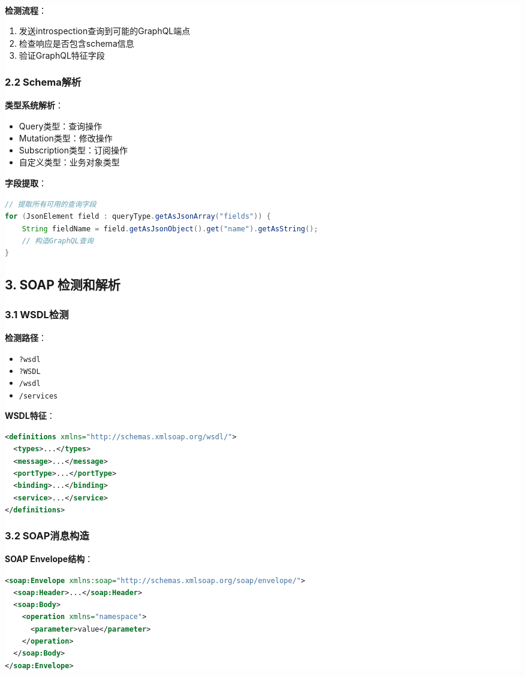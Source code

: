 **检测流程**：
1. 发送introspection查询到可能的GraphQL端点
2. 检查响应是否包含schema信息
3. 验证GraphQL特征字段

### 2.2 Schema解析

**类型系统解析**：
- Query类型：查询操作
- Mutation类型：修改操作  
- Subscription类型：订阅操作
- 自定义类型：业务对象类型

**字段提取**：
```java
// 提取所有可用的查询字段
for (JsonElement field : queryType.getAsJsonArray("fields")) {
    String fieldName = field.getAsJsonObject().get("name").getAsString();
    // 构造GraphQL查询
}
```

## 3. SOAP 检测和解析

### 3.1 WSDL检测

**检测路径**：
- `?wsdl`
- `?WSDL`
- `/wsdl`
- `/services`

**WSDL特征**：
```xml
<definitions xmlns="http://schemas.xmlsoap.org/wsdl/">
  <types>...</types>
  <message>...</message>
  <portType>...</portType>
  <binding>...</binding>
  <service>...</service>
</definitions>
```

### 3.2 SOAP消息构造

**SOAP Envelope结构**：
```xml
<soap:Envelope xmlns:soap="http://schemas.xmlsoap.org/soap/envelope/">
  <soap:Header>...</soap:Header>
  <soap:Body>
    <operation xmlns="namespace">
      <parameter>value</parameter>
    </operation>
  </soap:Body>
</soap:Envelope>
```
